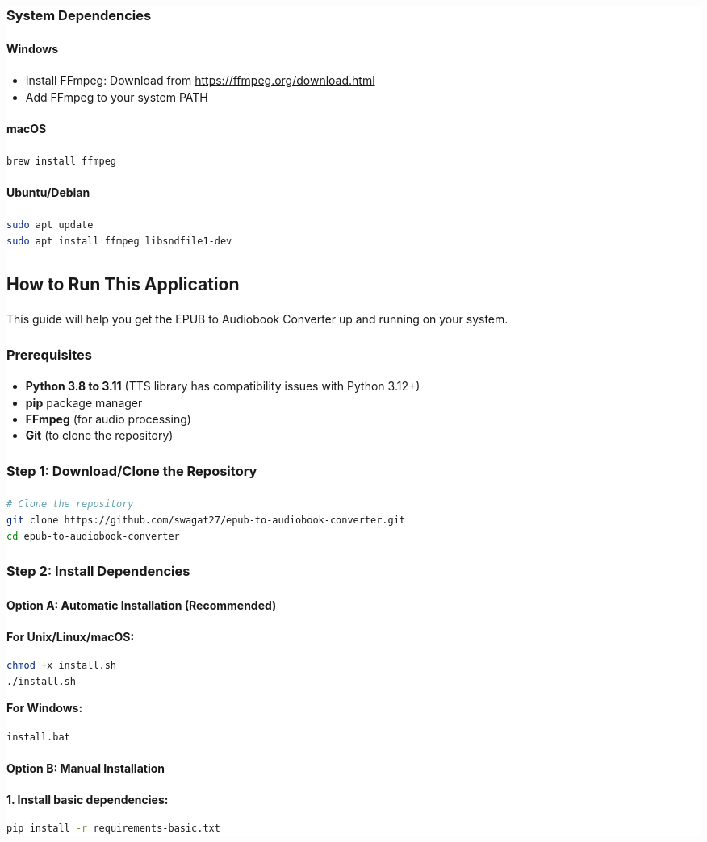 ### System Dependencies

#### Windows
- Install FFmpeg: Download from https://ffmpeg.org/download.html
- Add FFmpeg to your system PATH

#### macOS
```bash
brew install ffmpeg
```

#### Ubuntu/Debian
```bash
sudo apt update
sudo apt install ffmpeg libsndfile1-dev
```

## How to Run This Application

This guide will help you get the EPUB to Audiobook Converter up and running on your system.

### Prerequisites

- **Python 3.8 to 3.11** (TTS library has compatibility issues with Python 3.12+)
- **pip** package manager
- **FFmpeg** (for audio processing)
- **Git** (to clone the repository)

### Step 1: Download/Clone the Repository

```bash
# Clone the repository
git clone https://github.com/swagat27/epub-to-audiobook-converter.git
cd epub-to-audiobook-converter
```

### Step 2: Install Dependencies

#### Option A: Automatic Installation (Recommended)

**For Unix/Linux/macOS:**
```bash
chmod +x install.sh
./install.sh
```

**For Windows:**
```cmd
install.bat
```

#### Option B: Manual Installation

**1. Install basic dependencies:**
```bash
pip install -r requirements-basic.txt
```
